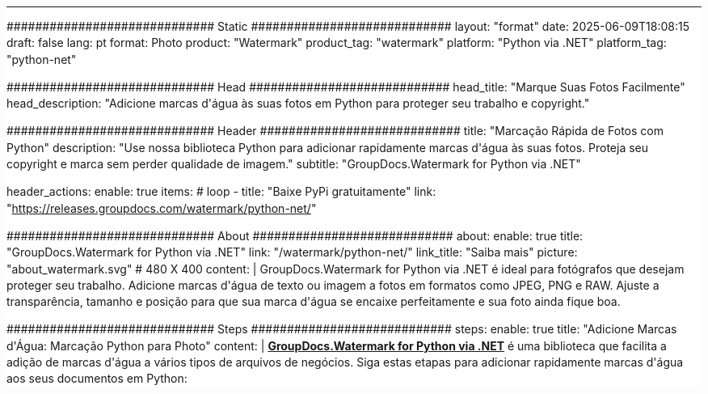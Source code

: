 
---
############################# Static ############################
layout: "format"
date:  2025-06-09T18:08:15
draft: false
lang: pt
format: Photo
product: "Watermark"
product_tag: "watermark"
platform: "Python via .NET"
platform_tag: "python-net"

############################# Head ############################
head_title: "Marque Suas Fotos Facilmente"
head_description: "Adicione marcas d'água às suas fotos em Python para proteger seu trabalho e copyright."

############################# Header ############################
title: "Marcação Rápida de Fotos com Python" 
description: "Use nossa biblioteca Python para adicionar rapidamente marcas d'água às suas fotos. Proteja seu copyright e marca sem perder qualidade de imagem."
subtitle: "GroupDocs.Watermark for Python via .NET" 

header_actions:
  enable: true
  items:
    #  loop
    - title: "Baixe PyPi gratuitamente"
      link: "https://releases.groupdocs.com/watermark/python-net/"
      
############################# About ############################
about:
    enable: true
    title: "GroupDocs.Watermark for Python via .NET"
    link: "/watermark/python-net/"
    link_title: "Saiba mais"
    picture: "about_watermark.svg" # 480 X 400
    content: |
       GroupDocs.Watermark for Python via .NET é ideal para fotógrafos que desejam proteger seu trabalho. Adicione marcas d'água de texto ou imagem a fotos em formatos como JPEG, PNG e RAW. Ajuste a transparência, tamanho e posição para que sua marca d'água se encaixe perfeitamente e sua foto ainda fique boa.

############################# Steps ############################
steps:
    enable: true
    title: "Adicione Marcas d'Água: Marcação Python para Photo"
    content: |
      **[GroupDocs.Watermark for Python via .NET](https://products.groupdocs.com/watermark/python-net/)** é uma biblioteca que facilita a adição de marcas d'água a vários tipos de arquivos de negócios. Siga estas etapas para adicionar rapidamente marcas d'água aos seus documentos em Python:
      